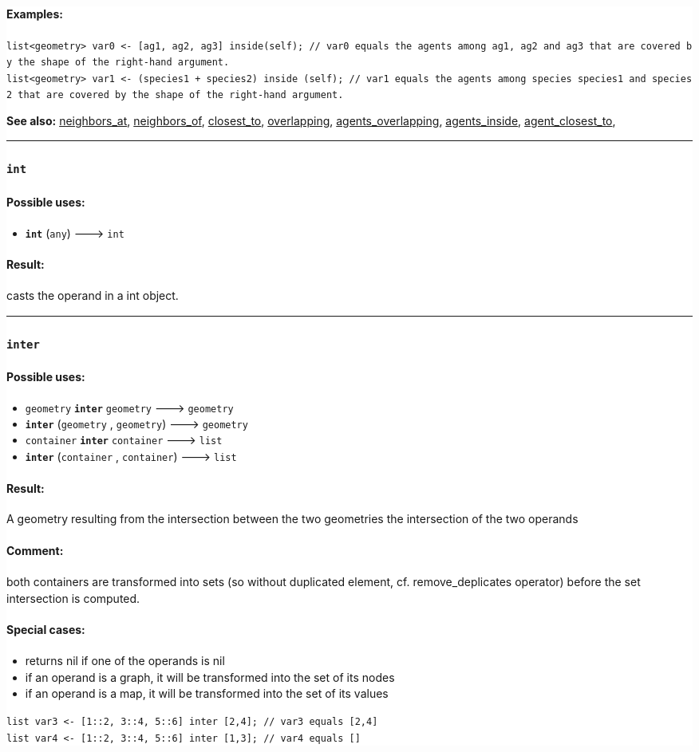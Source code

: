 #### Examples: 
``` 
list<geometry> var0 <- [ag1, ag2, ag3] inside(self); // var0 equals the agents among ag1, ag2 and ag3 that are covered by the shape of the right-hand argument. 
list<geometry> var1 <- (species1 + species2) inside (self); // var1 equals the agents among species species1 and species2 that are covered by the shape of the right-hand argument.
```
      


**See also:** [neighbors_at](OperatorsNR#neighbors_at), [neighbors_of](OperatorsNR#neighbors_of), [closest_to](OperatorsBC#closest_to), [overlapping](OperatorsNR#overlapping), [agents_overlapping](OperatorsAA#agents_overlapping), [agents_inside](OperatorsAA#agents_inside), [agent_closest_to](OperatorsAA#agent_closest_to), 
    	
----





### `int`

#### Possible uses: 
  * **`int`** (`any`) --->  `int` 

#### Result: 
casts the operand in a int object.
    	
----





### `inter`

#### Possible uses: 
  * `geometry` **`inter`** `geometry` --->  `geometry`
  * **`inter`** (`geometry` , `geometry`) --->  `geometry`
  * `container` **`inter`** `container` --->  `list`
  * **`inter`** (`container` , `container`) --->  `list` 

#### Result: 
A geometry resulting from the intersection between the two geometries
the intersection of the two operands  

#### Comment: 
both containers are transformed into sets (so without duplicated element, cf. remove_deplicates operator) before the set intersection is computed.

#### Special cases:     
  * returns nil if one of the operands is nil    
  * if an operand is a graph, it will be transformed into the set of its nodes    
  * if an operand is a map, it will be transformed into the set of its values 
  
``` 
list var3 <- [1::2, 3::4, 5::6] inter [2,4]; // var3 equals [2,4] 
list var4 <- [1::2, 3::4, 5::6] inter [1,3]; // var4 equals []
``` 
